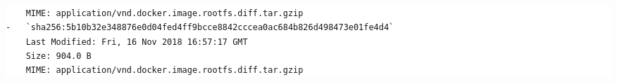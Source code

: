 		MIME: application/vnd.docker.image.rootfs.diff.tar.gzip
	-	`sha256:5b10b32e348876e0d04fed4ff9bcce8842cccea0ac684b826d498473e01fe4d4`  
		Last Modified: Fri, 16 Nov 2018 16:57:17 GMT  
		Size: 904.0 B  
		MIME: application/vnd.docker.image.rootfs.diff.tar.gzip
